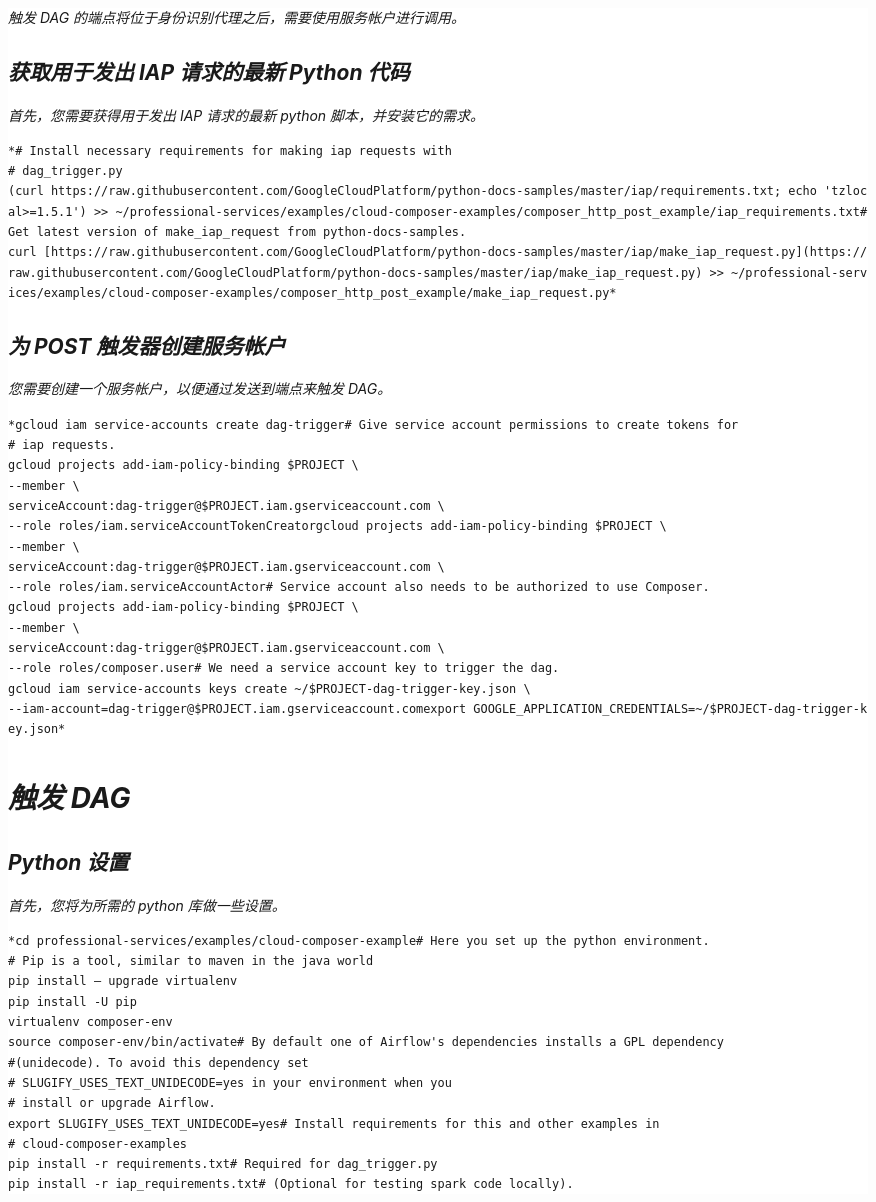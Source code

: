 *触发 DAG 的端点将位于身份识别代理之后，需要使用服务帐户进行调用。*

## *获取用于发出 IAP 请求的最新 Python 代码*

*首先，您需要获得用于发出 IAP 请求的最新 python 脚本，并安装它的需求。*

```
*# Install necessary requirements for making iap requests with
# dag_trigger.py
(curl https://raw.githubusercontent.com/GoogleCloudPlatform/python-docs-samples/master/iap/requirements.txt; echo 'tzlocal>=1.5.1') >> ~/professional-services/examples/cloud-composer-examples/composer_http_post_example/iap_requirements.txt# Get latest version of make_iap_request from python-docs-samples.
curl [https://raw.githubusercontent.com/GoogleCloudPlatform/python-docs-samples/master/iap/make_iap_request.py](https://raw.githubusercontent.com/GoogleCloudPlatform/python-docs-samples/master/iap/make_iap_request.py) >> ~/professional-services/examples/cloud-composer-examples/composer_http_post_example/make_iap_request.py*
```

## *为 POST 触发器创建服务帐户*

*您需要创建一个服务帐户，以便通过发送到端点来触发 DAG。*

```
*gcloud iam service-accounts create dag-trigger# Give service account permissions to create tokens for 
# iap requests.
gcloud projects add-iam-policy-binding $PROJECT \
--member \
serviceAccount:dag-trigger@$PROJECT.iam.gserviceaccount.com \
--role roles/iam.serviceAccountTokenCreatorgcloud projects add-iam-policy-binding $PROJECT \
--member \
serviceAccount:dag-trigger@$PROJECT.iam.gserviceaccount.com \
--role roles/iam.serviceAccountActor# Service account also needs to be authorized to use Composer.
gcloud projects add-iam-policy-binding $PROJECT \
--member \
serviceAccount:dag-trigger@$PROJECT.iam.gserviceaccount.com \
--role roles/composer.user# We need a service account key to trigger the dag.
gcloud iam service-accounts keys create ~/$PROJECT-dag-trigger-key.json \
--iam-account=dag-trigger@$PROJECT.iam.gserviceaccount.comexport GOOGLE_APPLICATION_CREDENTIALS=~/$PROJECT-dag-trigger-key.json*
```

# *触发 DAG*

## *Python 设置*

*首先，您将为所需的 python 库做一些设置。*

```
*cd professional-services/examples/cloud-composer-example# Here you set up the python environment.
# Pip is a tool, similar to maven in the java world
pip install — upgrade virtualenv
pip install -U pip
virtualenv composer-env
source composer-env/bin/activate# By default one of Airflow's dependencies installs a GPL dependency
#(unidecode). To avoid this dependency set
# SLUGIFY_USES_TEXT_UNIDECODE=yes in your environment when you
# install or upgrade Airflow.
export SLUGIFY_USES_TEXT_UNIDECODE=yes# Install requirements for this and other examples in 
# cloud-composer-examples
pip install -r requirements.txt# Required for dag_trigger.py
pip install -r iap_requirements.txt# (Optional for testing spark code locally).
```
